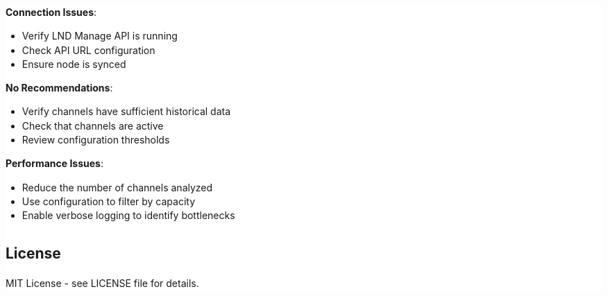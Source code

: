 **Connection Issues**:
- Verify LND Manage API is running
- Check API URL configuration
- Ensure node is synced

**No Recommendations**:
- Verify channels have sufficient historical data
- Check that channels are active
- Review configuration thresholds

**Performance Issues**:
- Reduce the number of channels analyzed
- Use configuration to filter by capacity
- Enable verbose logging to identify bottlenecks

## License

MIT License - see LICENSE file for details.